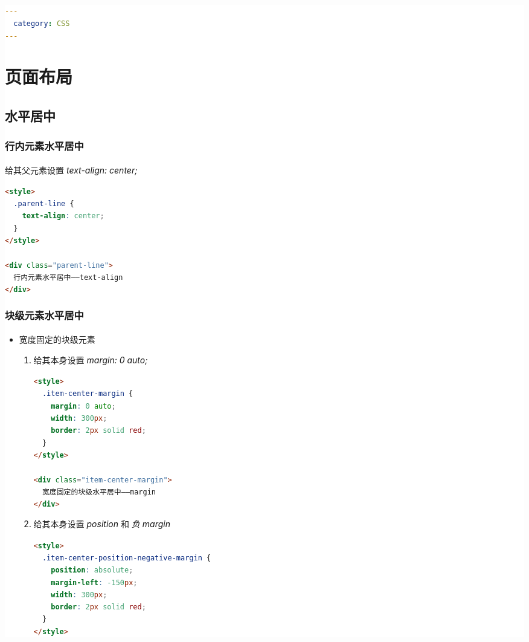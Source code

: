 ```yaml
---
  category: CSS
---
```


# 页面布局

## 水平居中

### 行内元素水平居中

给其父元素设置 _text-align: center;_

```html
<style>
  .parent-line {
    text-align: center;
  }
</style>

<div class="parent-line">
  行内元素水平居中——text-align
</div>
```

### 块级元素水平居中

- 宽度固定的块级元素

  1. 给其本身设置 _margin: 0 auto;_

     ```html
     <style>
       .item-center-margin {
         margin: 0 auto;
         width: 300px;
         border: 2px solid red;
       }
     </style>

     <div class="item-center-margin">
       宽度固定的块级水平居中——margin
     </div>
     ```

  2. 给其本身设置 _position_ 和 _负 margin_

     ```html
     <style>
       .item-center-position-negative-margin {
         position: absolute;
         margin-left: -150px;
         width: 300px;
         border: 2px solid red;
       }
     </style>

